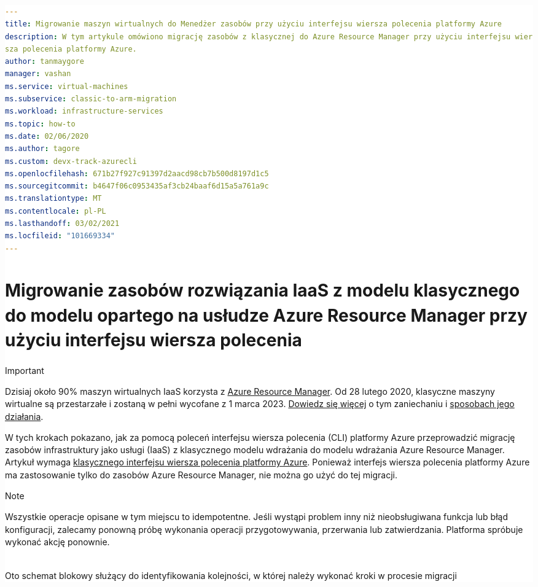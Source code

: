 ```yaml
---
title: Migrowanie maszyn wirtualnych do Menedżer zasobów przy użyciu interfejsu wiersza polecenia platformy Azure
description: W tym artykule omówiono migrację zasobów z klasycznej do Azure Resource Manager przy użyciu interfejsu wiersza polecenia platformy Azure.
author: tanmaygore
manager: vashan
ms.service: virtual-machines
ms.subservice: classic-to-arm-migration
ms.workload: infrastructure-services
ms.topic: how-to
ms.date: 02/06/2020
ms.author: tagore
ms.custom: devx-track-azurecli
ms.openlocfilehash: 671b27f927c91397d2aacd98cb7b500d8197d1c5
ms.sourcegitcommit: b4647f06c0953435af3cb24baaf6d15a5a761a9c
ms.translationtype: MT
ms.contentlocale: pl-PL
ms.lasthandoff: 03/02/2021
ms.locfileid: "101669334"
---
```

# <a name="migrate-iaas-resources-from-classic-to-azure-resource-manager-by-using-azure-cli"></a>Migrowanie zasobów rozwiązania IaaS z modelu klasycznego do modelu opartego na usłudze Azure Resource Manager przy użyciu interfejsu wiersza polecenia

> [!IMPORTANT]
> Dzisiaj około 90% maszyn wirtualnych IaaS korzysta z [Azure Resource Manager](https://azure.microsoft.com/features/resource-manager/). Od 28 lutego 2020, klasyczne maszyny wirtualne są przestarzałe i zostaną w pełni wycofane z 1 marca 2023. [Dowiedz się więcej]( https://aka.ms/classicvmretirement) o tym zaniechaniu i [sposobach jego działania](classic-vm-deprecation.md#how-does-this-affect-me).

W tych krokach pokazano, jak za pomocą poleceń interfejsu wiersza polecenia (CLI) platformy Azure przeprowadzić migrację zasobów infrastruktury jako usługi (IaaS) z klasycznego modelu wdrażania do modelu wdrażania Azure Resource Manager. Artykuł wymaga [klasycznego interfejsu wiersza polecenia platformy Azure](/cli/azure/install-classic-cli). Ponieważ interfejs wiersza polecenia platformy Azure ma zastosowanie tylko do zasobów Azure Resource Manager, nie można go użyć do tej migracji.

> [!NOTE]
> Wszystkie operacje opisane w tym miejscu to idempotentne. Jeśli wystąpi problem inny niż nieobsługiwana funkcja lub błąd konfiguracji, zalecamy ponowną próbę wykonania operacji przygotowywania, przerwania lub zatwierdzania. Platforma spróbuje wykonać akcję ponownie.
> 
> 

<br>
Oto schemat blokowy służący do identyfikowania kolejności, w której należy wykonać kroki w procesie migracji
